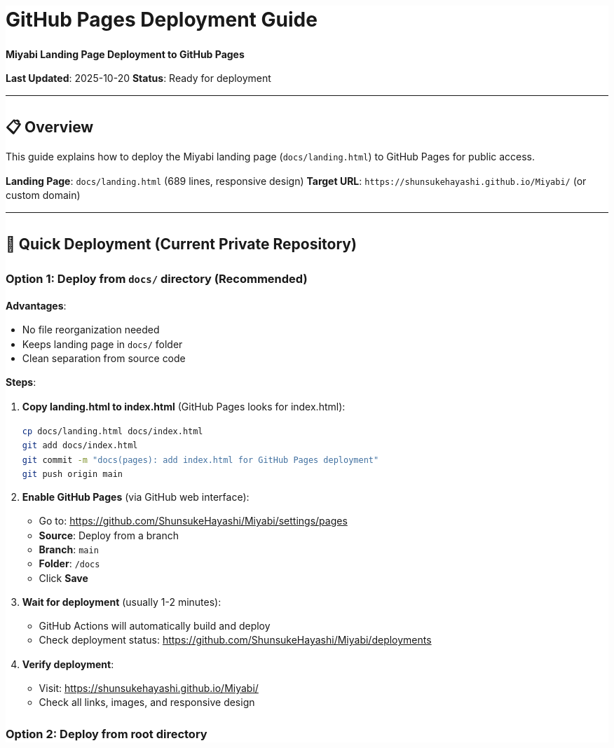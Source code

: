 # GitHub Pages Deployment Guide

**Miyabi Landing Page Deployment to GitHub Pages**

**Last Updated**: 2025-10-20
**Status**: Ready for deployment

---

## 📋 Overview

This guide explains how to deploy the Miyabi landing page (`docs/landing.html`) to GitHub Pages for public access.

**Landing Page**: `docs/landing.html` (689 lines, responsive design)
**Target URL**: `https://shunsukehayashi.github.io/Miyabi/` (or custom domain)

---

## 🚀 Quick Deployment (Current Private Repository)

### Option 1: Deploy from `docs/` directory (Recommended)

**Advantages**:
- No file reorganization needed
- Keeps landing page in `docs/` folder
- Clean separation from source code

**Steps**:

1. **Copy landing.html to index.html** (GitHub Pages looks for index.html):
   ```bash
   cp docs/landing.html docs/index.html
   git add docs/index.html
   git commit -m "docs(pages): add index.html for GitHub Pages deployment"
   git push origin main
   ```

2. **Enable GitHub Pages** (via GitHub web interface):
   - Go to: https://github.com/ShunsukeHayashi/Miyabi/settings/pages
   - **Source**: Deploy from a branch
   - **Branch**: `main`
   - **Folder**: `/docs`
   - Click **Save**

3. **Wait for deployment** (usually 1-2 minutes):
   - GitHub Actions will automatically build and deploy
   - Check deployment status: https://github.com/ShunsukeHayashi/Miyabi/deployments

4. **Verify deployment**:
   - Visit: https://shunsukehayashi.github.io/Miyabi/
   - Check all links, images, and responsive design

### Option 2: Deploy from root directory
